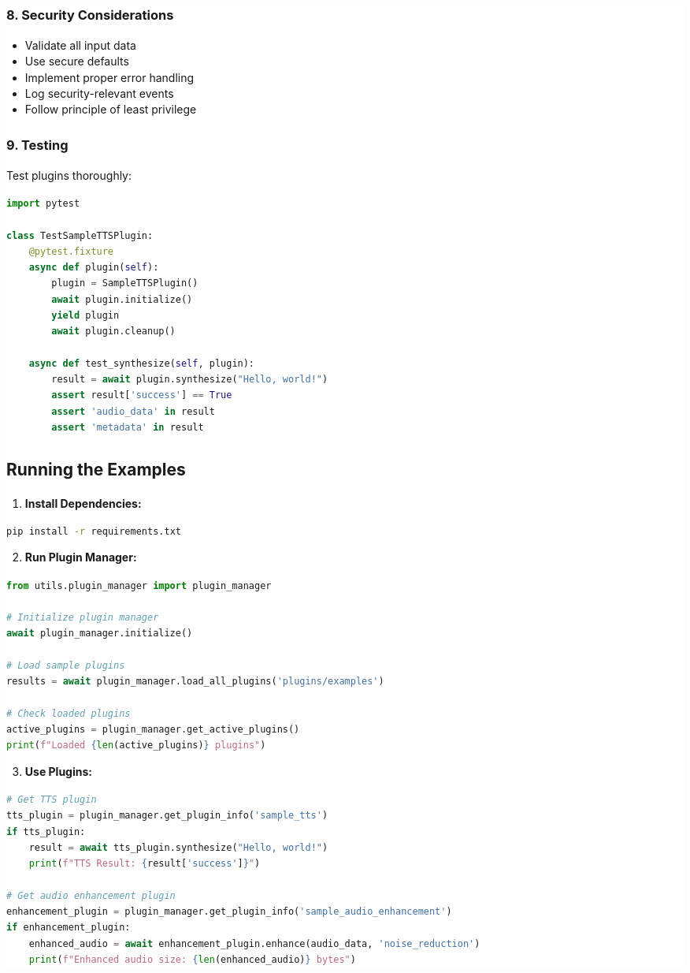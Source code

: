 ### 8. Security Considerations

- Validate all input data
- Use secure defaults
- Implement proper error handling
- Log security-relevant events
- Follow principle of least privilege

### 9. Testing

Test plugins thoroughly:
```python
import pytest

class TestSampleTTSPlugin:
    @pytest.fixture
    async def plugin(self):
        plugin = SampleTTSPlugin()
        await plugin.initialize()
        yield plugin
        await plugin.cleanup()

    async def test_synthesize(self, plugin):
        result = await plugin.synthesize("Hello, world!")
        assert result['success'] == True
        assert 'audio_data' in result
        assert 'metadata' in result
```

## Running the Examples

1. **Install Dependencies:**
```bash
pip install -r requirements.txt
```

2. **Run Plugin Manager:**
```python
from utils.plugin_manager import plugin_manager

# Initialize plugin manager
await plugin_manager.initialize()

# Load sample plugins
results = await plugin_manager.load_all_plugins('plugins/examples')

# Check loaded plugins
active_plugins = plugin_manager.get_active_plugins()
print(f"Loaded {len(active_plugins)} plugins")
```

3. **Use Plugins:**
```python
# Get TTS plugin
tts_plugin = plugin_manager.get_plugin_info('sample_tts')
if tts_plugin:
    result = await tts_plugin.synthesize("Hello, world!")
    print(f"TTS Result: {result['success']}")

# Get audio enhancement plugin
enhancement_plugin = plugin_manager.get_plugin_info('sample_audio_enhancement')
if enhancement_plugin:
    enhanced_audio = await enhancement_plugin.enhance(audio_data, 'noise_reduction')
    print(f"Enhanced audio size: {len(enhanced_audio)} bytes")
```
